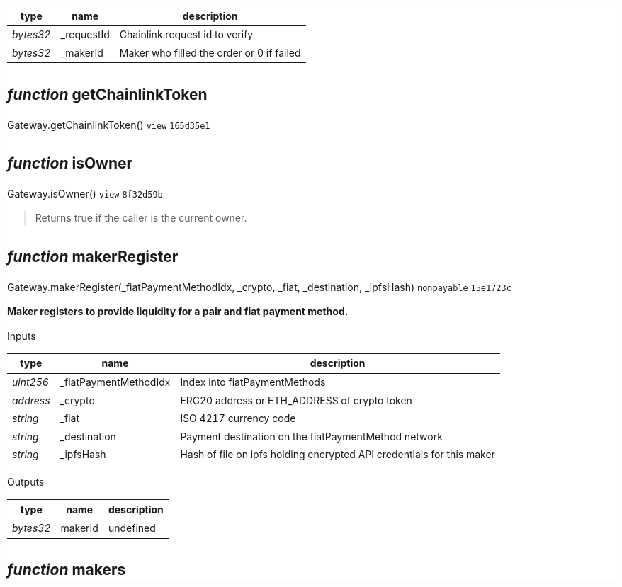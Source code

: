 | **type** | **name** | **description** |
|-|-|-|
| *bytes32* | _requestId | Chainlink request id to verify |
| *bytes32* | _makerId | Maker who filled the order or 0 if failed |


## *function* getChainlinkToken

Gateway.getChainlinkToken() `view` `165d35e1`





## *function* isOwner

Gateway.isOwner() `view` `8f32d59b`

> Returns true if the caller is the current owner.




## *function* makerRegister

Gateway.makerRegister(_fiatPaymentMethodIdx, _crypto, _fiat, _destination, _ipfsHash) `nonpayable` `15e1723c`

**Maker registers to provide liquidity for a pair and fiat payment method.**


Inputs

| **type** | **name** | **description** |
|-|-|-|
| *uint256* | _fiatPaymentMethodIdx | Index into fiatPaymentMethods |
| *address* | _crypto | ERC20 address or ETH_ADDRESS of crypto token |
| *string* | _fiat | ISO 4217 currency code |
| *string* | _destination | Payment destination on the fiatPaymentMethod network |
| *string* | _ipfsHash | Hash of file on ipfs holding encrypted API                  credentials for this maker |

Outputs

| **type** | **name** | **description** |
|-|-|-|
| *bytes32* | makerId | undefined |

## *function* makers
